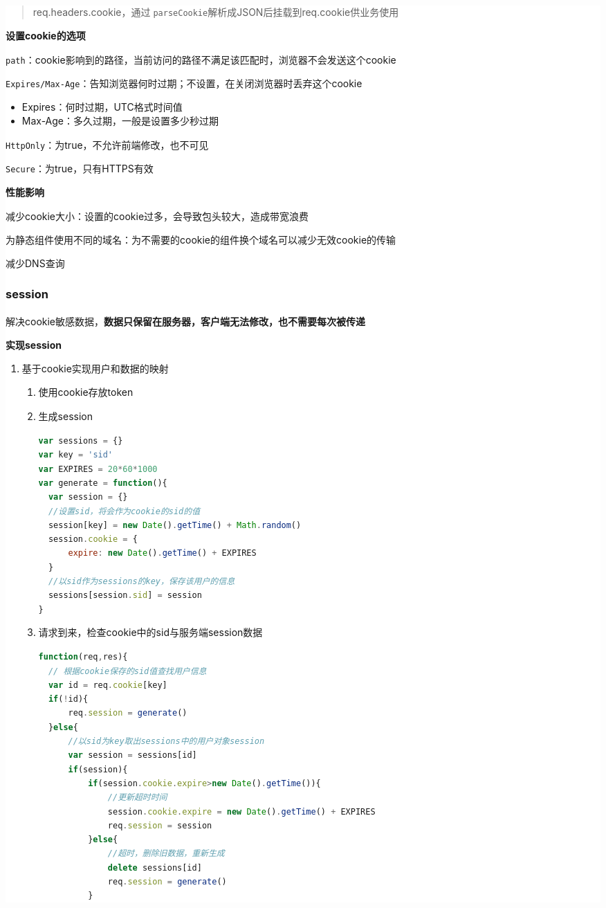 > req.headers.cookie，通过 `parseCookie`解析成JSON后挂载到req.cookie供业务使用

**设置cookie的选项**

`path`：cookie影响到的路径，当前访问的路径不满足该匹配时，浏览器不会发送这个cookie

`Expires/Max-Age`：告知浏览器何时过期；不设置，在关闭浏览器时丢弃这个cookie

- Expires：何时过期，UTC格式时间值
- Max-Age：多久过期，一般是设置多少秒过期

`HttpOnly`：为true，不允许前端修改，也不可见

`Secure`：为true，只有HTTPS有效

**性能影响**

减少cookie大小：设置的cookie过多，会导致包头较大，造成带宽浪费

为静态组件使用不同的域名：为不需要的cookie的组件换个域名可以减少无效cookie的传输

减少DNS查询

### session

解决cookie敏感数据，**数据只保留在服务器，客户端无法修改，也不需要每次被传递**

**实现session**

1. 基于cookie实现用户和数据的映射

   1. 使用cookie存放token
   2. 生成session

      ```js
      var sessions = {}
      var key = 'sid'
      var EXPIRES = 20*60*1000
      var generate = function(){
      	var session = {}
      	//设置sid，将会作为cookie的sid的值
      	session[key] = new Date().getTime() + Math.random()
      	session.cookie = {
      		expire: new Date().getTime() + EXPIRES
      	}
      	//以sid作为sessions的key，保存该用户的信息
      	sessions[session.sid] = session
      }
      ```
   3. 请求到来，检查cookie中的sid与服务端session数据

      ```js
      function(req,res){
      	// 根据cookie保存的sid值查找用户信息
      	var id = req.cookie[key]
      	if(!id){
      		req.session = generate()
      	}else{
      		//以sid为key取出sessions中的用户对象session
      		var session = sessions[id]
      		if(session){
      			if(session.cookie.expire>new Date().getTime()){
      				//更新超时时间
      				session.cookie.expire = new Date().getTime() + EXPIRES
      				req.session = session
      			}else{
      				//超时，删除旧数据，重新生成
      				delete sessions[id]
      				req.session = generate()
      			}